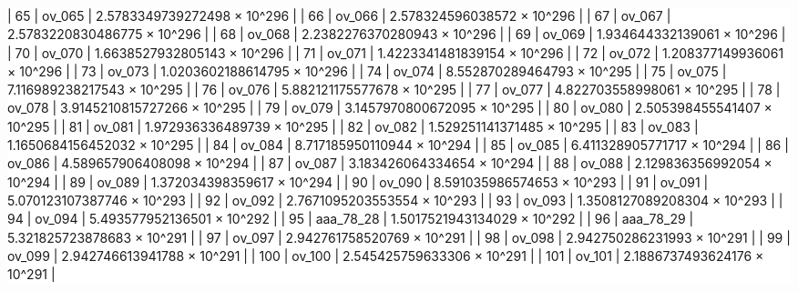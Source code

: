 | 65 | ov_065 | 2.5783349739272498 × 10^296 |
| 66 | ov_066 | 2.578324596038572 × 10^296 |
| 67 | ov_067 | 2.5783220830486775 × 10^296 |
| 68 | ov_068 | 2.2382276370280943 × 10^296 |
| 69 | ov_069 | 1.934644332139061 × 10^296 |
| 70 | ov_070 | 1.6638527932805143 × 10^296 |
| 71 | ov_071 | 1.4223341481839154 × 10^296 |
| 72 | ov_072 | 1.208377149936061 × 10^296 |
| 73 | ov_073 | 1.0203602188614795 × 10^296 |
| 74 | ov_074 | 8.552870289464793 × 10^295 |
| 75 | ov_075 | 7.116989238217543 × 10^295 |
| 76 | ov_076 | 5.882121175577678 × 10^295 |
| 77 | ov_077 | 4.822703558998061 × 10^295 |
| 78 | ov_078 | 3.9145210815727266 × 10^295 |
| 79 | ov_079 | 3.1457970800672095 × 10^295 |
| 80 | ov_080 | 2.505398455541407 × 10^295 |
| 81 | ov_081 | 1.972936336489739 × 10^295 |
| 82 | ov_082 | 1.529251141371485 × 10^295 |
| 83 | ov_083 | 1.1650684156452032 × 10^295 |
| 84 | ov_084 | 8.717185950110944 × 10^294 |
| 85 | ov_085 | 6.411328905771717 × 10^294 |
| 86 | ov_086 | 4.589657906408098 × 10^294 |
| 87 | ov_087 | 3.183426064334654 × 10^294 |
| 88 | ov_088 | 2.129836356992054 × 10^294 |
| 89 | ov_089 | 1.372034398359617 × 10^294 |
| 90 | ov_090 | 8.591035986574653 × 10^293 |
| 91 | ov_091 | 5.070123107387746 × 10^293 |
| 92 | ov_092 | 2.7671095203553554 × 10^293 |
| 93 | ov_093 | 1.3508127089208304 × 10^293 |
| 94 | ov_094 | 5.493577952136501 × 10^292 |
| 95 | aaa_78_28 | 1.5017521943134029 × 10^292 |
| 96 | aaa_78_29 | 5.321825723878683 × 10^291 |
| 97 | ov_097 | 2.942761758520769 × 10^291 |
| 98 | ov_098 | 2.942750286231993 × 10^291 |
| 99 | ov_099 | 2.942746613941788 × 10^291 |
| 100 | ov_100 | 2.545425759633306 × 10^291 |
| 101 | ov_101 | 2.1886737493624176 × 10^291 |
